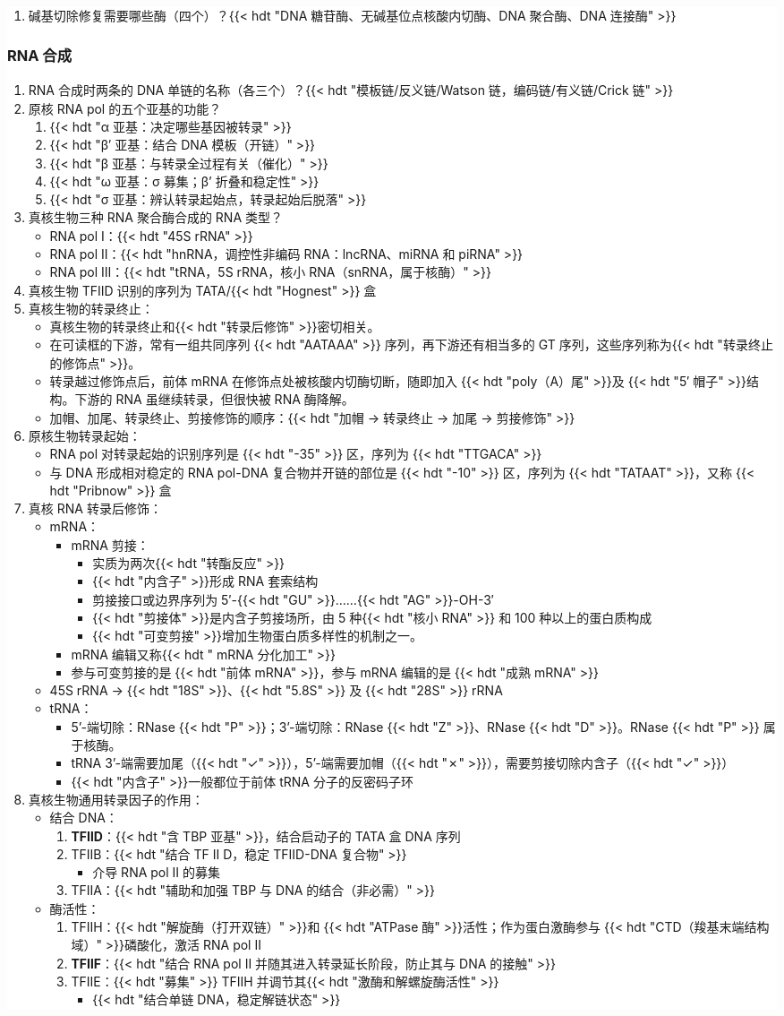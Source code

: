 1. 碱基切除修复需要哪些酶（四个）？{{< hdt "DNA 糖苷酶、无碱基位点核酸内切酶、DNA 聚合酶、DNA 连接酶" >}}

### RNA 合成

1. RNA 合成时两条的 DNA 单链的名称（各三个）？{{< hdt "模板链/反义链/Watson 链，编码链/有义链/Crick 链" >}}
2. 原核 RNA pol 的五个亚基的功能？
    1. {{< hdt "α 亚基：决定哪些基因被转录" >}}
    1. {{< hdt "β′ 亚基：结合 DNA 模板（开链）" >}}
    1. {{< hdt "β 亚基：与转录全过程有关（催化）" >}}
    1. {{< hdt "ω 亚基：σ 募集；β’ 折叠和稳定性" >}}
    1. {{< hdt "σ 亚基：辨认转录起始点，转录起始后脱落" >}}
3. 真核生物三种 RNA 聚合酶合成的 RNA 类型？
    - RNA pol Ⅰ：{{< hdt "45S rRNA" >}}
    - RNA pol Ⅱ：{{< hdt "hnRNA，调控性非编码 RNA：lncRNA、miRNA 和 piRNA" >}}
    - RNA pol Ⅲ：{{< hdt "tRNA，5S rRNA，核小 RNA（snRNA，属于核酶）" >}}
4. 真核生物 TFⅡD 识别的序列为 TATA/{{< hdt "Hognest" >}} 盒
5. 真核生物的转录终止：
    - 真核生物的转录终止和{{< hdt "转录后修饰" >}}密切相关。
    - 在可读框的下游，常有一组共同序列 {{< hdt "AATAAA" >}} 序列，再下游还有相当多的 GT 序列，这些序列称为{{< hdt "转录终止的修饰点" >}}。
    - 转录越过修饰点后，前体 mRNA 在修饰点处被核酸内切酶切断，随即加入 {{< hdt "poly（A）尾" >}}及 {{< hdt "5′ 帽子" >}}结构。下游的 RNA 虽继续转录，但很快被 RNA 酶降解。
    - 加帽、加尾、转录终止、剪接修饰的顺序：{{< hdt "加帽 → 转录终止 → 加尾 → 剪接修饰" >}}
6. 原核生物转录起始：
    - RNA pol 对转录起始的识别序列是 {{< hdt "-35" >}} 区，序列为 {{< hdt "TTGACA" >}}
    - 与 DNA 形成相对稳定的 RNA pol-DNA 复合物并开链的部位是 {{< hdt "-10" >}} 区，序列为 {{< hdt "TATAAT" >}}，又称 {{< hdt "Pribnow" >}} 盒
7. 真核 RNA 转录后修饰：
    - mRNA：
        - mRNA 剪接：
            - 实质为两次{{< hdt "转酯反应" >}}
            - {{< hdt "内含子" >}}形成 RNA 套索结构
            - 剪接接口或边界序列为 5′-{{< hdt "GU" >}}……{{< hdt "AG" >}}-OH-3′
            - {{< hdt "剪接体" >}}是内含子剪接场所，由 5 种{{< hdt "核小 RNA" >}} 和 100 种以上的蛋白质构成
            - {{< hdt "可变剪接" >}}增加生物蛋白质多样性的机制之一。
        - mRNA 编辑又称{{< hdt " mRNA 分化加工" >}}
        - 参与可变剪接的是 {{< hdt "前体 mRNA" >}}，参与 mRNA 编辑的是 {{< hdt "成熟 mRNA" >}}
    - 45S rRNA → {{< hdt "18S" >}}、{{< hdt "5.8S" >}} 及 {{< hdt "28S" >}} rRNA
    - tRNA：
        - 5’-端切除：RNase {{< hdt "P" >}}；3’-端切除：RNase {{< hdt "Z" >}}、RNase {{< hdt "D" >}}。RNase {{< hdt "P" >}} 属于核酶。
        - tRNA 3’-端需要加尾（{{< hdt "✓" >}}），5’-端需要加帽（{{< hdt "✗" >}}），需要剪接切除内含子（{{< hdt "✓" >}}）
        - {{< hdt "内含子" >}}一般都位于前体 tRNA 分子的反密码子环
8. 真核生物通用转录因子的作用：
    - 结合 DNA：
        1. **TFⅡD**：{{< hdt "含 TBP 亚基" >}}，结合启动子的 TATA 盒 DNA 序列
        2. TFⅡB：{{< hdt "结合 TF Ⅱ D，稳定 TFⅡD-DNA 复合物" >}}
            - 介导 RNA pol Ⅱ 的募集
        3. TFⅡA：{{< hdt "辅助和加强 TBP 与 DNA 的结合（非必需）" >}}
    - 酶活性：
        1. TFⅡH：{{< hdt "解旋酶（打开双链）" >}}和 {{< hdt "ATPase 酶" >}}活性；作为蛋白激酶参与 {{< hdt "CTD（羧基末端结构域）" >}}磷酸化，激活 RNA pol Ⅱ
        2. **TFⅡF**：{{< hdt "结合 RNA pol Ⅱ 并随其进入转录延长阶段，防止其与 DNA 的接触" >}}
        3. TFⅡE：{{< hdt "募集" >}} TFⅡH 并调节其{{< hdt "激酶和解螺旋酶活性" >}}
            - {{< hdt "结合单链 DNA，稳定解链状态" >}}
